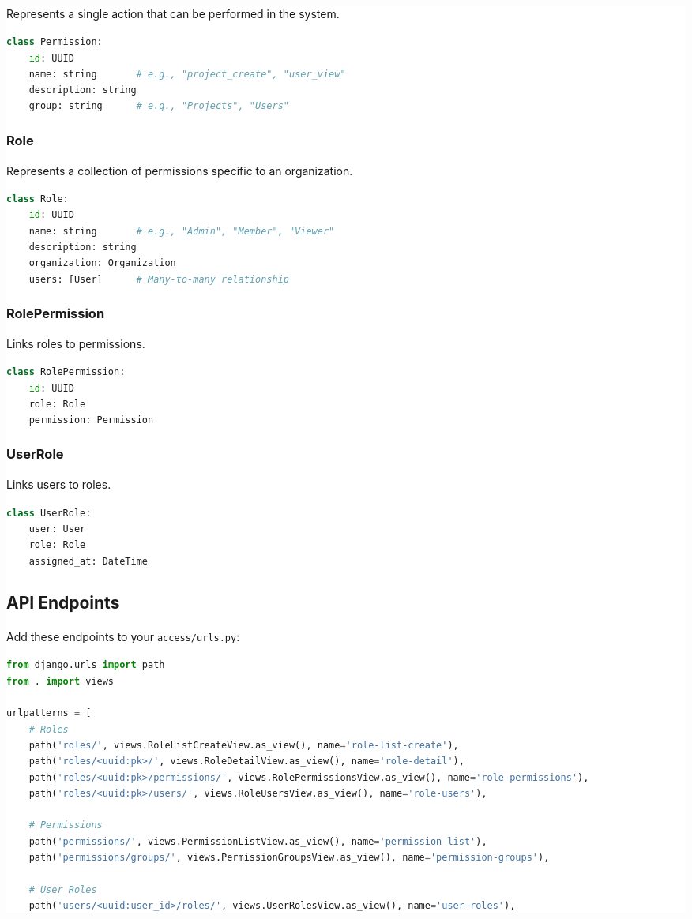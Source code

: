 Represents a single action that can be performed in the system.

```python
class Permission:
    id: UUID
    name: string       # e.g., "project_create", "user_view"
    description: string
    group: string      # e.g., "Projects", "Users"
```

### Role

Represents a collection of permissions specific to an organization.

```python
class Role:
    id: UUID
    name: string       # e.g., "Admin", "Member", "Viewer"
    description: string
    organization: Organization
    users: [User]      # Many-to-many relationship
```

### RolePermission

Links roles to permissions.

```python
class RolePermission:
    id: UUID
    role: Role
    permission: Permission
```

### UserRole

Links users to roles.

```python
class UserRole:
    user: User
    role: Role
    assigned_at: DateTime
```

## API Endpoints

Add these endpoints to your `access/urls.py`:

```python
from django.urls import path
from . import views

urlpatterns = [
    # Roles
    path('roles/', views.RoleListCreateView.as_view(), name='role-list-create'),
    path('roles/<uuid:pk>/', views.RoleDetailView.as_view(), name='role-detail'),
    path('roles/<uuid:pk>/permissions/', views.RolePermissionsView.as_view(), name='role-permissions'),
    path('roles/<uuid:pk>/users/', views.RoleUsersView.as_view(), name='role-users'),
    
    # Permissions
    path('permissions/', views.PermissionListView.as_view(), name='permission-list'),
    path('permissions/groups/', views.PermissionGroupsView.as_view(), name='permission-groups'),
    
    # User Roles
    path('users/<uuid:user_id>/roles/', views.UserRolesView.as_view(), name='user-roles'),
```